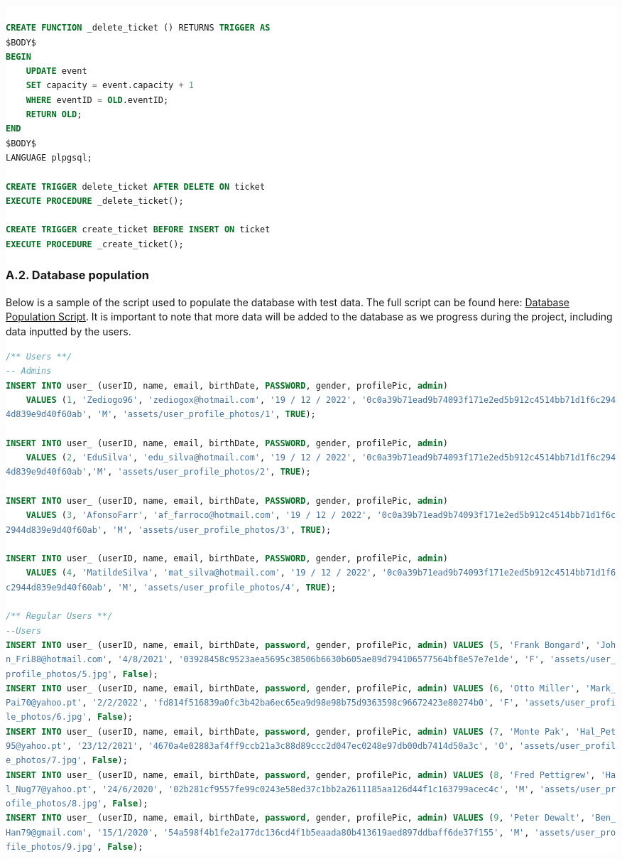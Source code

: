 ```sql

CREATE FUNCTION _delete_ticket () RETURNS TRIGGER AS 
$BODY$ 
BEGIN
	UPDATE event
	SET capacity = event.capacity + 1
	WHERE eventID = OLD.eventID;
	RETURN OLD;
END 
$BODY$ 
LANGUAGE plpgsql;

CREATE TRIGGER delete_ticket AFTER DELETE ON ticket
EXECUTE PROCEDURE _delete_ticket();

CREATE TRIGGER create_ticket BEFORE INSERT ON ticket
EXECUTE PROCEDURE _create_ticket();
```
  
### A.2. Database population  

Below is a sample of the script used to populate the database with test data. The full script can be found here: [Database Population Script](https://git.fe.up.pt/lbaw/lbaw2223/lbaw2291/-/blob/main/ebd/populate.sql). It is important to note that more data will be added to the database as we progress during the project, including data inputted by the users.

```sql
/** Users **/
-- Admins
INSERT INTO user_ (userID, name, email, birthDate, PASSWORD, gender, profilePic, admin)
    VALUES (1, 'Zediogo96', 'zediogox@hotmail.com', '19 / 12 / 2022', '0c0a39b71ead9b74093f171e2ed5b912c4514bb71d1f6c2944d839e9d40f60ab', 'M', 'assets/user_profile_photos/1', TRUE);

INSERT INTO user_ (userID, name, email, birthDate, PASSWORD, gender, profilePic, admin)
    VALUES (2, 'EduSilva', 'edu_silva@hotmail.com', '19 / 12 / 2022', '0c0a39b71ead9b74093f171e2ed5b912c4514bb71d1f6c2944d839e9d40f60ab','M', 'assets/user_profile_photos/2', TRUE);

INSERT INTO user_ (userID, name, email, birthDate, PASSWORD, gender, profilePic, admin)
    VALUES (3, 'AfonsoFarr', 'af_farroco@hotmail.com', '19 / 12 / 2022', '0c0a39b71ead9b74093f171e2ed5b912c4514bb71d1f6c2944d839e9d40f60ab', 'M', 'assets/user_profile_photos/3', TRUE);

INSERT INTO user_ (userID, name, email, birthDate, PASSWORD, gender, profilePic, admin)
    VALUES (4, 'MatildeSilva', 'mat_silva@hotmail.com', '19 / 12 / 2022', '0c0a39b71ead9b74093f171e2ed5b912c4514bb71d1f6c2944d839e9d40f60ab', 'M', 'assets/user_profile_photos/4', TRUE);

/** Regular Users **/
--Users
INSERT INTO user_ (userID, name, email, birthDate, password, gender, profilePic, admin) VALUES (5, 'Frank Bongard', 'John_Fri88@hotmail.com', '4/8/2021', '03928458c9523aea5695c38506b6630b605ae89d794106577564bf8e57e7e1de', 'F', 'assets/user_profile_photos/5.jpg', False);
INSERT INTO user_ (userID, name, email, birthDate, password, gender, profilePic, admin) VALUES (6, 'Otto Miller', 'Mark_Pai70@yahoo.pt', '2/2/2022', 'fd814f516839a0fc3b42ba6ec65ea9d98e98b75d9363598c96672423e80274b0', 'F', 'assets/user_profile_photos/6.jpg', False);
INSERT INTO user_ (userID, name, email, birthDate, password, gender, profilePic, admin) VALUES (7, 'Monte Pak', 'Hal_Pet95@yahoo.pt', '23/12/2021', '4670a4e02883af4ff9ccb21a3c88d89ccc2d047ec0248e97db00db7414d50a3c', 'O', 'assets/user_profile_photos/7.jpg', False);
INSERT INTO user_ (userID, name, email, birthDate, password, gender, profilePic, admin) VALUES (8, 'Fred Pettigrew', 'Hal_Nug77@yahoo.pt', '24/6/2020', '02b281cf9557fe99c0243e58ed37c1bb2a2611185aa126d44f1c163799acec4c', 'M', 'assets/user_profile_photos/8.jpg', False);
INSERT INTO user_ (userID, name, email, birthDate, password, gender, profilePic, admin) VALUES (9, 'Peter Dewalt', 'Ben_Han79@gmail.com', '15/1/2020', '54a598f4b1fe2a177dc136cd4f1b5eaada80b413619aed897ddbaff6de37f155', 'M', 'assets/user_profile_photos/9.jpg', False);
```